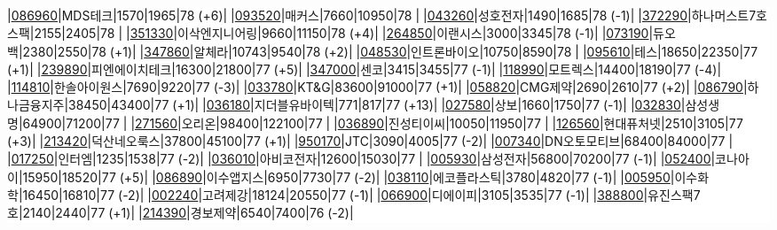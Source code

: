 |[086960](https://finance.daum.net/quotes/A086960)|MDS테크|1570|1965|78 (+6)|
|[093520](https://finance.daum.net/quotes/A093520)|매커스|7660|10950|78 |
|[043260](https://finance.daum.net/quotes/A043260)|성호전자|1490|1685|78 (-1)|
|[372290](https://finance.daum.net/quotes/A372290)|하나머스트7호스팩|2155|2405|78 |
|[351330](https://finance.daum.net/quotes/A351330)|이삭엔지니어링|9660|11150|78 (+4)|
|[264850](https://finance.daum.net/quotes/A264850)|이랜시스|3000|3345|78 (-1)|
|[073190](https://finance.daum.net/quotes/A073190)|듀오백|2380|2550|78 (+1)|
|[347860](https://finance.daum.net/quotes/A347860)|알체라|10743|9540|78 (+2)|
|[048530](https://finance.daum.net/quotes/A048530)|인트론바이오|10750|8590|78 |
|[095610](https://finance.daum.net/quotes/A095610)|테스|18650|22350|77 (+1)|
|[239890](https://finance.daum.net/quotes/A239890)|피엔에이치테크|16300|21800|77 (+5)|
|[347000](https://finance.daum.net/quotes/A347000)|센코|3415|3455|77 (-1)|
|[118990](https://finance.daum.net/quotes/A118990)|모트렉스|14400|18190|77 (-4)|
|[114810](https://finance.daum.net/quotes/A114810)|한솔아이원스|7690|9220|77 (-3)|
|[033780](https://finance.daum.net/quotes/A033780)|KT&G|83600|91000|77 (+1)|
|[058820](https://finance.daum.net/quotes/A058820)|CMG제약|2690|2610|77 (+2)|
|[086790](https://finance.daum.net/quotes/A086790)|하나금융지주|38450|43400|77 (+1)|
|[036180](https://finance.daum.net/quotes/A036180)|지더블유바이텍|771|817|77 (+13)|
|[027580](https://finance.daum.net/quotes/A027580)|상보|1660|1750|77 (-1)|
|[032830](https://finance.daum.net/quotes/A032830)|삼성생명|64900|71200|77 |
|[271560](https://finance.daum.net/quotes/A271560)|오리온|98400|122100|77 |
|[036890](https://finance.daum.net/quotes/A036890)|진성티이씨|10050|11950|77 |
|[126560](https://finance.daum.net/quotes/A126560)|현대퓨처넷|2510|3105|77 (+3)|
|[213420](https://finance.daum.net/quotes/A213420)|덕산네오룩스|37800|45100|77 (+1)|
|[950170](https://finance.daum.net/quotes/A950170)|JTC|3090|4005|77 (-2)|
|[007340](https://finance.daum.net/quotes/A007340)|DN오토모티브|68400|84000|77 |
|[017250](https://finance.daum.net/quotes/A017250)|인터엠|1235|1538|77 (-2)|
|[036010](https://finance.daum.net/quotes/A036010)|아비코전자|12600|15030|77 |
|[005930](https://finance.daum.net/quotes/A005930)|삼성전자|56800|70200|77 (-1)|
|[052400](https://finance.daum.net/quotes/A052400)|코나아이|15950|18520|77 (+5)|
|[086890](https://finance.daum.net/quotes/A086890)|이수앱지스|6950|7730|77 (-2)|
|[038110](https://finance.daum.net/quotes/A038110)|에코플라스틱|3780|4820|77 (-1)|
|[005950](https://finance.daum.net/quotes/A005950)|이수화학|16450|16810|77 (-2)|
|[002240](https://finance.daum.net/quotes/A002240)|고려제강|18124|20550|77 (-1)|
|[066900](https://finance.daum.net/quotes/A066900)|디에이피|3105|3535|77 (-1)|
|[388800](https://finance.daum.net/quotes/A388800)|유진스팩7호|2140|2440|77 (+1)|
|[214390](https://finance.daum.net/quotes/A214390)|경보제약|6540|7400|76 (-2)|